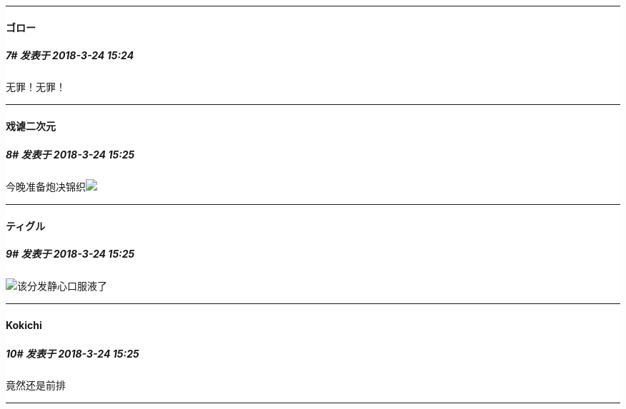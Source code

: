 




-----

####  ゴロー  
##### 7#       发表于 2018-3-24 15:24




无罪！无罪！







-----

####  戏谑二次元  
##### 8#       发表于 2018-3-24 15:25




今晚准备炮决锦织<img src="https://static.saraba1st.com/image/smiley/face2017/001.png" referrerpolicy="no-referrer">







-----

####  ティグル  
##### 9#       发表于 2018-3-24 15:25



<img src="https://static.saraba1st.com/image/smiley/face2017/035.png" referrerpolicy="no-referrer">该分发静心口服液了







-----

####  Kokichi  
##### 10#       发表于 2018-3-24 15:25




竟然还是前排







-----
